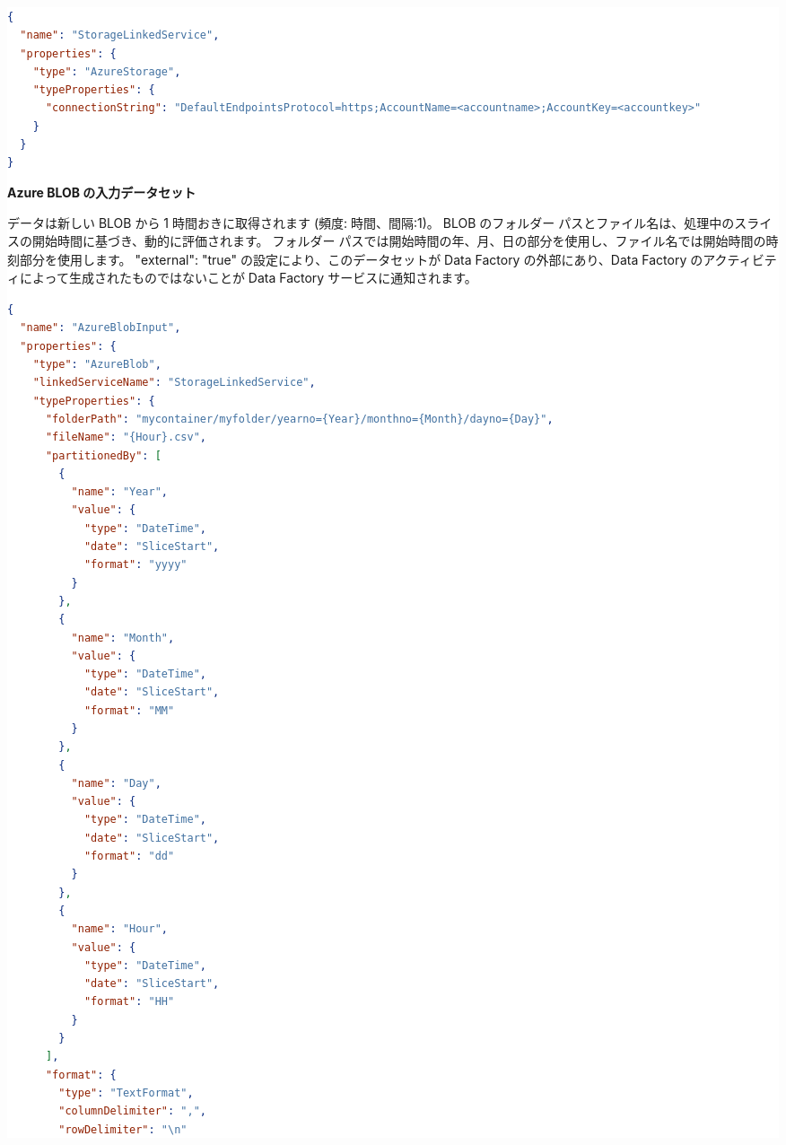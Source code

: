 ```json
{
  "name": "StorageLinkedService",
  "properties": {
    "type": "AzureStorage",
    "typeProperties": {
      "connectionString": "DefaultEndpointsProtocol=https;AccountName=<accountname>;AccountKey=<accountkey>"
    }
  }
}
```
**Azure BLOB の入力データセット**

データは新しい BLOB から 1 時間おきに取得されます (頻度: 時間、間隔:1)。 BLOB のフォルダー パスとファイル名は、処理中のスライスの開始時間に基づき、動的に評価されます。 フォルダー パスでは開始時間の年、月、日の部分を使用し、ファイル名では開始時間の時刻部分を使用します。 "external": "true" の設定により、このデータセットが Data Factory の外部にあり、Data Factory のアクティビティによって生成されたものではないことが Data Factory サービスに通知されます。

```json
{
  "name": "AzureBlobInput",
  "properties": {
    "type": "AzureBlob",
    "linkedServiceName": "StorageLinkedService",
    "typeProperties": {
      "folderPath": "mycontainer/myfolder/yearno={Year}/monthno={Month}/dayno={Day}",
      "fileName": "{Hour}.csv",
      "partitionedBy": [
        {
          "name": "Year",
          "value": {
            "type": "DateTime",
            "date": "SliceStart",
            "format": "yyyy"
          }
        },
        {
          "name": "Month",
          "value": {
            "type": "DateTime",
            "date": "SliceStart",
            "format": "MM"
          }
        },
        {
          "name": "Day",
          "value": {
            "type": "DateTime",
            "date": "SliceStart",
            "format": "dd"
          }
        },
        {
          "name": "Hour",
          "value": {
            "type": "DateTime",
            "date": "SliceStart",
            "format": "HH"
          }
        }
      ],
      "format": {
        "type": "TextFormat",
        "columnDelimiter": ",",
        "rowDelimiter": "\n"
```